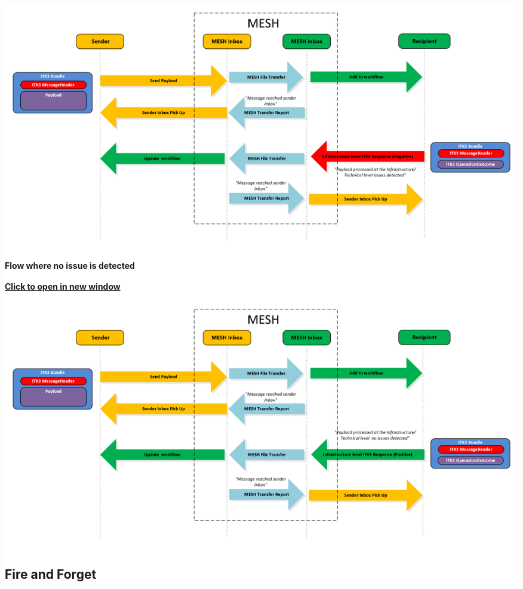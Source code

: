<img src="images/explore/Typical_sequence_1.png" style="width: 100%;max-width: 100%;"/>


**Flow where no issue is detected** 

<a href="images/explore/Typical_sequence_4.pdf" target="_blank" style="width: 100%;max-width: 100%;"><b>Click to open in new window</b></a>

<img src="images/explore/Typical_sequence_4.png" style="width: 100%;max-width: 100%;"/>


## Fire and Forget ##
 